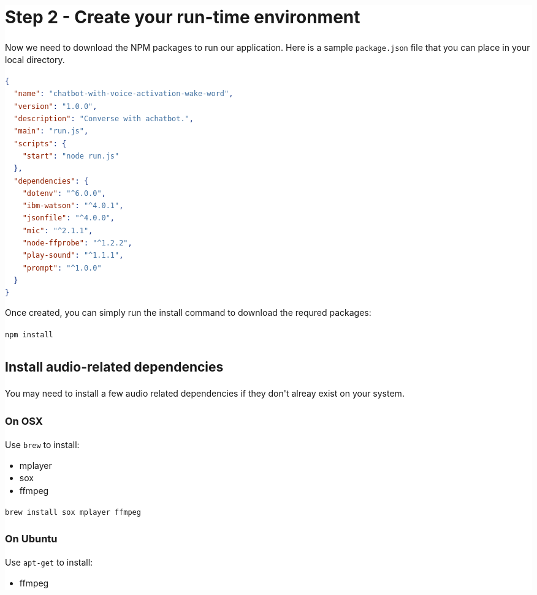 # Step 2 - Create your run-time environment

Now we need to download the NPM packages to run our application. Here is a sample `package.json` file that you can place in your local directory.

```json
{
  "name": "chatbot-with-voice-activation-wake-word",
  "version": "1.0.0",
  "description": "Converse with achatbot.",
  "main": "run.js",
  "scripts": {
    "start": "node run.js"
  },
  "dependencies": {
    "dotenv": "^6.0.0",
    "ibm-watson": "^4.0.1",
    "jsonfile": "^4.0.0",
    "mic": "^2.1.1",
    "node-ffprobe": "^1.2.2",
    "play-sound": "^1.1.1",
    "prompt": "^1.0.0"
  }
}
```

Once created, you can simply run the install command to download the requred packages:

```bash
npm install
```

## Install audio-related dependencies

You may need to install a few audio related dependencies if they don't alreay exist on your system.

### On OSX

Use `brew` to install:

* mplayer
* sox
* ffmpeg

```bash
brew install sox mplayer ffmpeg
```

### On Ubuntu

Use `apt-get` to install:

* ffmpeg
